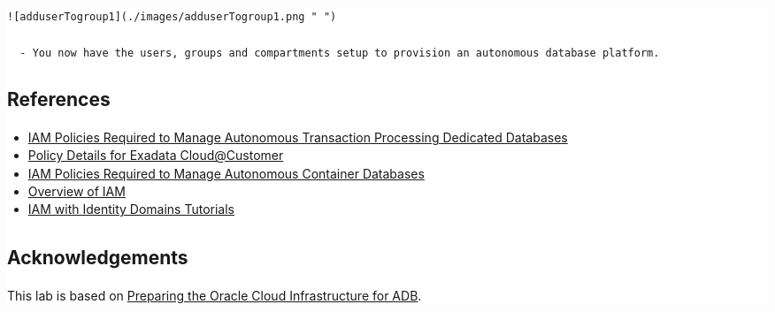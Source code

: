 
    ![adduserTogroup1](./images/adduserTogroup1.png " ")

      - You now have the users, groups and compartments setup to provision an autonomous database platform.

## References ##
- [IAM Policies Required to Manage Autonomous Transaction Processing Dedicated Databases](https://docs.oracle.com/en/cloud/paas/atp-cloud/atpud/iam-policies-manage-adbs.html#GUID-196A2FC9-8015-41D4-AA71-25EB0B919B6D)
- [Policy Details for Exadata Cloud@Customer](https://docs.cloud.oracle.com/en-us/iaas/exadata/doc/eccpolicyreference.html)
- [IAM Policies Required to Manage Autonomous Container Databases](https://docs.oracle.com/en/cloud/paas/atp-cloud/atpfg/iam-policies-manage-acds.html#GUID-8A34EE5D-0B44-458C-920F-7E6AC35FFDA6)
- [Overview of IAM](https://docs.oracle.com/en-us/iaas/Content/Identity/getstarted/identity-domains.htm)
- [IAM with Identity Domains Tutorials](https://docs.oracle.com/en-us/iaas/Content/Identity/tutorials/iam-tutorials.htm)

## Acknowledgements

This lab is based on [Preparing the Oracle Cloud Infrastructure for ADB](https://github.com/oracle/learning-library/blob/master/data-management-library/autonomous-database/dedicated/adb-network-prepare/adb-network-prepare.md).
